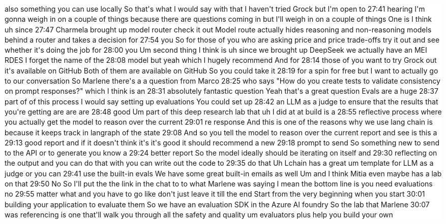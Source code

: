 also something you can use locally So that's what I would say with that I haven't tried Grock but I'm open to
27:41
hearing I'm gonna weigh in on a couple of things because there are questions coming in but I'll weigh in on a couple of things One is I think uh since
27:47
Charmela brought up model router check it out Model route actually hides reasoning and non-reasoning models behind a router and takes a decision for
27:54
you So for those of you who are asking price and price trade-offs try it out and see whether it's doing the job for
28:00
you Um second thing I think is uh since we brought up DeepSeek we actually have an MEI RDES I forget the name of the
28:08
model but yeah which I hugely recommend And for
28:14
those of you want to try Grock out it's available on GitHub Both of them are available on GitHub So you could take it
28:19
for a spin for free but I want to actually go to our conversation So Marlene there's a a question from Marco
28:25
who says "How do you create tests to validate consistency on prompt responses?" which I think is an
28:31
absolutely fantastic question Yeah that's a great question Evals are a huge
28:37
part of of this process I would say setting up evaluations You could set up
28:42
an LLM as a judge to ensure that the results that you're getting are are are
28:48
good Um part of this deep research lab that uh I did at at build is a
28:55
reflective process where you actually get the model to reason over the current
29:01
re response And this is one of the reasons why we use lang chain is because it keeps track in langraph of the state
29:08
And so you tell the model to reason over the current report and see is this a
29:13
good report and if it doesn't think it's it's good it should recommend a new
29:18
prompt to send So something new to send to the API or to generate you know a
29:24
better report So the model ideally should be iterating on itself and
29:30
reflecting on the output and you can do that with you can write out the code to
29:35
do that Uh Lchain has a great um template for LLM as a judge or you can
29:41
use the built-in evals We have some great built-in emails as well Um and I think Mitia even maybe has a lab on that
29:50
No So I'll put the the link in the chat to to what Marlene was saying I mean the bottom line is you need evaluations no
29:55
matter what and you have to go like don't just leave it till the end Start from the very beginning when you start
30:01
building your application to evaluate them So we have an evaluation SDK in the Azure AI foundry So the lab that Marlene
30:07
was referencing is one that'll walk you through all the safety and quality um evaluators plus help you build your own